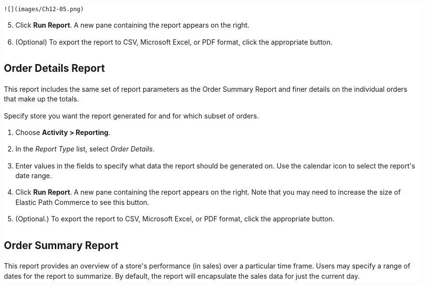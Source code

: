     ![](images/Ch12-05.png)

5. Click **Run Report**. A new pane containing the report appears on the right.

6. (Optional) To export the report to CSV, Microsoft Excel, or PDF format, click the appropriate button.

## Order Details Report

This report includes the same set of report parameters as the Order Summary Report and finer details on the individual orders that make up the totals.

Specify store you want the report generated for and for which subset of orders.

1. Choose **Activity &gt; Reporting**.

2. In the _Report Type_ list, select _Order Details_.

3. Enter values in the fields to specify what data the report should be generated on. Use the calendar icon to select the report&#39;s date range.

4. Click **Run Report**. A new pane containing the report appears on the right. Note that you may need to increase the size of Elastic Path Commerce to see this button.

5. (Optional.) To export the report to CSV, Microsoft Excel, or PDF format, click the appropriate button.

## Order Summary Report

This report provides an overview of a store&#39;s performance (in sales) over a particular time frame. Users may specify a range of dates for the report to summarize. By default, the report will encapsulate the sales data for just the current day.
